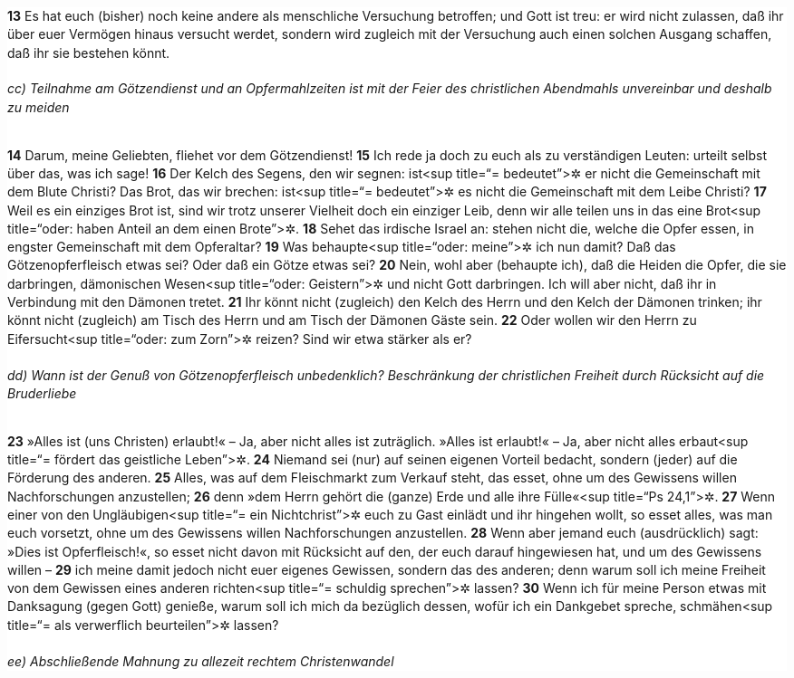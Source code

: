 **13** Es hat euch (bisher) noch keine andere als menschliche Versuchung betroffen; und Gott ist treu: er wird nicht zulassen, daß ihr über euer Vermögen hinaus versucht werdet, sondern wird zugleich mit der Versuchung auch einen solchen Ausgang schaffen, daß ihr sie bestehen könnt.

###### cc) Teilnahme am Götzendienst und an Opfermahlzeiten ist mit der Feier des christlichen Abendmahls unvereinbar und deshalb zu meiden

**14** Darum, meine Geliebten, fliehet vor dem Götzendienst!
**15** Ich rede ja doch zu euch als zu verständigen Leuten: urteilt selbst über das, was ich sage!
**16** Der Kelch des Segens, den wir segnen: ist<sup title=“= bedeutet”>&#x2732;</sup> er nicht die Gemeinschaft mit dem Blute Christi? Das Brot, das wir brechen: ist<sup title=“= bedeutet”>&#x2732;</sup> es nicht die Gemeinschaft mit dem Leibe Christi?
**17** Weil es ein einziges Brot ist, sind wir trotz unserer Vielheit doch ein einziger Leib, denn wir alle teilen uns in das eine Brot<sup title=“oder: haben Anteil an dem einen Brote”>&#x2732;</sup>.
**18** Sehet das irdische Israel an: stehen nicht die, welche die Opfer essen, in engster Gemeinschaft mit dem Opferaltar?
**19** Was behaupte<sup title=“oder: meine”>&#x2732;</sup> ich nun damit? Daß das Götzenopferfleisch etwas sei? Oder daß ein Götze etwas sei?
**20** Nein, wohl aber (behaupte ich), daß die Heiden die Opfer, die sie darbringen, dämonischen Wesen<sup title=“oder: Geistern”>&#x2732;</sup> und nicht Gott darbringen. Ich will aber nicht, daß ihr in Verbindung mit den Dämonen tretet.
**21** Ihr könnt nicht (zugleich) den Kelch des Herrn und den Kelch der Dämonen trinken; ihr könnt nicht (zugleich) am Tisch des Herrn und am Tisch der Dämonen Gäste sein.
**22** Oder wollen wir den Herrn zu Eifersucht<sup title=“oder: zum Zorn”>&#x2732;</sup> reizen? Sind wir etwa stärker als er?

###### dd) Wann ist der Genuß von Götzenopferfleisch unbedenklich? Beschränkung der christlichen Freiheit durch Rücksicht auf die Bruderliebe

**23** »Alles ist (uns Christen) erlaubt!« – Ja, aber nicht alles ist zuträglich. »Alles ist erlaubt!« – Ja, aber nicht alles erbaut<sup title=“= fördert das geistliche Leben”>&#x2732;</sup>.
**24** Niemand sei (nur) auf seinen eigenen Vorteil bedacht, sondern (jeder) auf die Förderung des anderen.
**25** Alles, was auf dem Fleischmarkt zum Verkauf steht, das esset, ohne um des Gewissens willen Nachforschungen anzustellen;
**26** denn »dem Herrn gehört die (ganze) Erde und alle ihre Fülle«<sup title=“Ps 24,1”>&#x2732;</sup>.
**27** Wenn einer von den Ungläubigen<sup title=“= ein Nichtchrist”>&#x2732;</sup> euch zu Gast einlädt und ihr hingehen wollt, so esset alles, was man euch vorsetzt, ohne um des Gewissens willen Nachforschungen anzustellen.
**28** Wenn aber jemand euch (ausdrücklich) sagt: »Dies ist Opferfleisch!«, so esset nicht davon mit Rücksicht auf den, der euch darauf hingewiesen hat, und um des Gewissens willen –
**29** ich meine damit jedoch nicht euer eigenes Gewissen, sondern das des anderen; denn warum soll ich meine Freiheit von dem Gewissen eines anderen richten<sup title=“= schuldig sprechen”>&#x2732;</sup> lassen?
**30** Wenn ich für meine Person etwas mit Danksagung (gegen Gott) genieße, warum soll ich mich da bezüglich dessen, wofür ich ein Dankgebet spreche, schmähen<sup title=“= als verwerflich beurteilen”>&#x2732;</sup> lassen?

###### ee) Abschließende Mahnung zu allezeit rechtem Christenwandel

